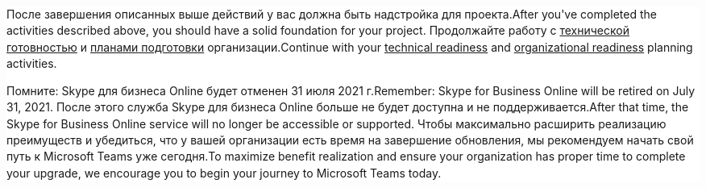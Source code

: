 <span data-ttu-id="4a77e-243">После завершения описанных выше действий у вас должна быть надстройка для проекта.</span><span class="sxs-lookup"><span data-stu-id="4a77e-243">After you've completed the activities described above, you should have a solid foundation for your project.</span></span> <span data-ttu-id="4a77e-244">Продолжайте работу с [технической готовностью](./upgrade-prepare-environment.md) и [планами подготовки](./upgrade-prepare-organization.md) организации.</span><span class="sxs-lookup"><span data-stu-id="4a77e-244">Continue with your [technical readiness](./upgrade-prepare-environment.md) and [organizational readiness](./upgrade-prepare-organization.md) planning activities.</span></span>

<span data-ttu-id="4a77e-245">Помните: Skype для бизнеса Online будет отменен 31 июля 2021 г.</span><span class="sxs-lookup"><span data-stu-id="4a77e-245">Remember: Skype for Business Online will be retired on July 31, 2021.</span></span> <span data-ttu-id="4a77e-246">После этого служба Skype для бизнеса Online больше не будет доступна и не поддерживается.</span><span class="sxs-lookup"><span data-stu-id="4a77e-246">After that time, the Skype for Business Online service will no longer be accessible or supported.</span></span> <span data-ttu-id="4a77e-247">Чтобы максимально расширить реализацию преимуществ и убедиться, что у вашей организации есть время на завершение обновления, мы рекомендуем начать свой путь к Microsoft Teams уже сегодня.</span><span class="sxs-lookup"><span data-stu-id="4a77e-247">To maximize benefit realization and ensure your organization has proper time to complete your upgrade, we encourage you to begin your journey to Microsoft Teams today.</span></span>